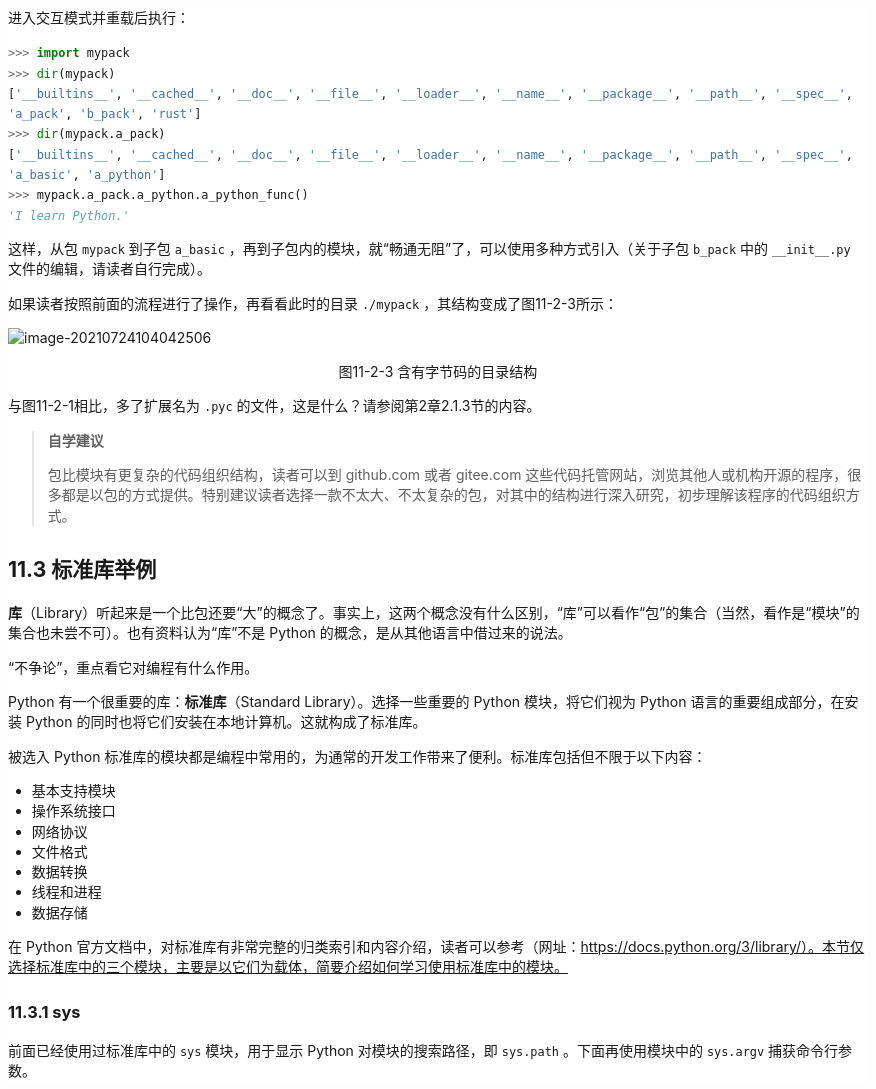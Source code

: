 进入交互模式并重载后执行：

```python
>>> import mypack
>>> dir(mypack)
['__builtins__', '__cached__', '__doc__', '__file__', '__loader__', '__name__', '__package__', '__path__', '__spec__', 'a_pack', 'b_pack', 'rust']
>>> dir(mypack.a_pack)
['__builtins__', '__cached__', '__doc__', '__file__', '__loader__', '__name__', '__package__', '__path__', '__spec__', 'a_basic', 'a_python']
>>> mypack.a_pack.a_python.a_python_func()
'I learn Python.'
```

这样，从包 `mypack` 到子包 `a_basic` ，再到子包内的模块，就“畅通无阻”了，可以使用多种方式引入（关于子包 `b_pack` 中的 `__init__.py` 文件的编辑，请读者自行完成）。

如果读者按照前面的流程进行了操作，再看看此时的目录 `./mypack` ，其结构变成了图11-2-3所示：

![image-20210724104042506](/Users/qiwsir/Documents/my_books/Python完全自学手册/images/chapter11-2-3.png)

<center>图11-2-3 含有字节码的目录结构</center>

与图11-2-1相比，多了扩展名为 `.pyc` 的文件，这是什么？请参阅第2章2.1.3节的内容。

> **自学建议**
>
> 包比模块有更复杂的代码组织结构，读者可以到 github.com 或者 gitee.com 这些代码托管网站，浏览其他人或机构开源的程序，很多都是以包的方式提供。特别建议读者选择一款不太大、不太复杂的包，对其中的结构进行深入研究，初步理解该程序的代码组织方式。

## 11.3 标准库举例

**库**（Library）听起来是一个比包还要“大”的概念了。事实上，这两个概念没有什么区别，“库”可以看作“包”的集合（当然，看作是“模块”的集合也未尝不可）。也有资料认为“库”不是 Python 的概念，是从其他语言中借过来的说法。

“不争论”，重点看它对编程有什么作用。

Python 有一个很重要的库：**标准库**（Standard Library）。选择一些重要的 Python 模块，将它们视为 Python 语言的重要组成部分，在安装 Python 的同时也将它们安装在本地计算机。这就构成了标准库。

被选入 Python 标准库的模块都是编程中常用的，为通常的开发工作带来了便利。标准库包括但不限于以下内容：

- 基本支持模块
- 操作系统接口
- 网络协议
- 文件格式
- 数据转换
- 线程和进程
- 数据存储

在 Python 官方文档中，对标准库有非常完整的归类索引和内容介绍，读者可以参考（网址：https://docs.python.org/3/library/）。本节仅选择标准库中的三个模块，主要是以它们为载体，简要介绍如何学习使用标准库中的模块。

### 11.3.1 sys

前面已经使用过标准库中的 `sys` 模块，用于显示 Python 对模块的搜索路径，即 `sys.path` 。下面再使用模块中的 `sys.argv` 捕获命令行参数。
